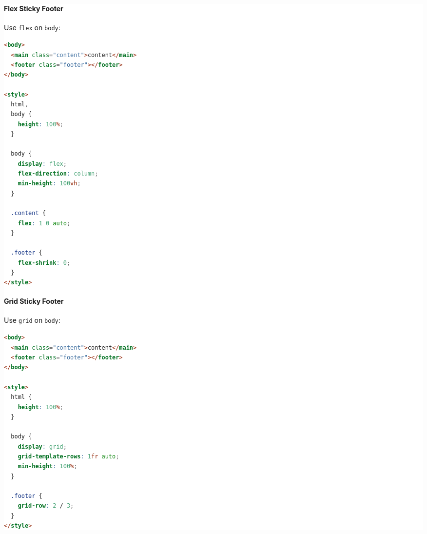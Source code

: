 #### Flex Sticky Footer

Use `flex` on `body`:

```html
<body>
  <main class="content">content</main>
  <footer class="footer"></footer>
</body>

<style>
  html,
  body {
    height: 100%;
  }

  body {
    display: flex;
    flex-direction: column;
    min-height: 100vh;
  }

  .content {
    flex: 1 0 auto;
  }

  .footer {
    flex-shrink: 0;
  }
</style>
```

#### Grid Sticky Footer

Use `grid` on `body`:

```html
<body>
  <main class="content">content</main>
  <footer class="footer"></footer>
</body>

<style>
  html {
    height: 100%;
  }

  body {
    display: grid;
    grid-template-rows: 1fr auto;
    min-height: 100%;
  }

  .footer {
    grid-row: 2 / 3;
  }
</style>
```
